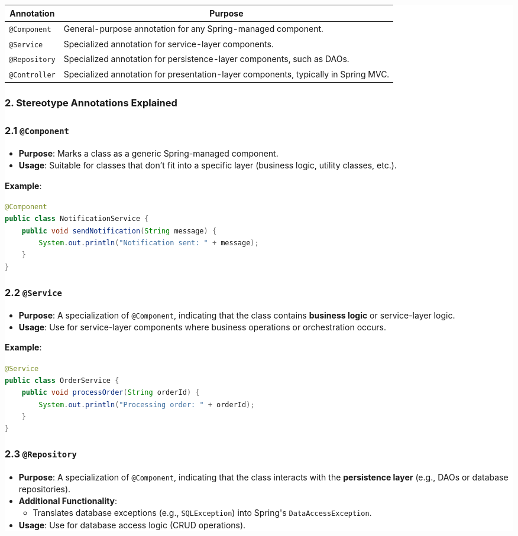 | **Annotation** | **Purpose** |
| --- | --- |
| `@Component` | General-purpose annotation for any Spring-managed component. |
| `@Service` | Specialized annotation for service-layer components. |
| `@Repository` | Specialized annotation for persistence-layer components, such as DAOs. |
| `@Controller` | Specialized annotation for presentation-layer components, typically in Spring MVC. |

### **2. Stereotype Annotations Explained**

### **2.1 `@Component`**

- **Purpose**: Marks a class as a generic Spring-managed component.
- **Usage**: Suitable for classes that don’t fit into a specific layer (business logic, utility classes, etc.).

**Example**:

```java
@Component
public class NotificationService {
    public void sendNotification(String message) {
        System.out.println("Notification sent: " + message);
    }
}

```

### **2.2 `@Service`**

- **Purpose**: A specialization of `@Component`, indicating that the class contains **business logic** or service-layer logic.
- **Usage**: Use for service-layer components where business operations or orchestration occurs.

**Example**:

```java
@Service
public class OrderService {
    public void processOrder(String orderId) {
        System.out.println("Processing order: " + orderId);
    }
}

```

### **2.3 `@Repository`**

- **Purpose**: A specialization of `@Component`, indicating that the class interacts with the **persistence layer** (e.g., DAOs or database repositories).
- **Additional Functionality**:
    - Translates database exceptions (e.g., `SQLException`) into Spring's `DataAccessException`.
- **Usage**: Use for database access logic (CRUD operations).
